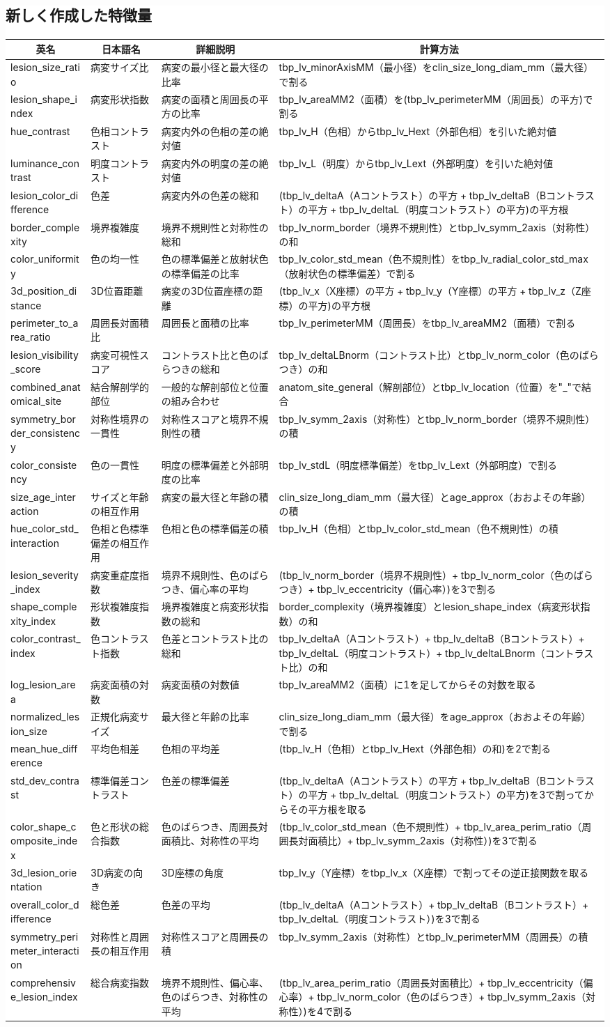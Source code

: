 ## 新しく作成した特徴量

| 英名                             | 日本語名           | 詳細説明                     | 計算方法                                                                                                                    |
|--------------------------------|----------------|--------------------------|-------------------------------------------------------------------------------------------------------------------------|
| lesion_size_ratio              | 病変サイズ比         | 病変の最小径と最大径の比率            | tbp_lv_minorAxisMM（最小径）をclin_size_long_diam_mm（最大径）で割る                                                                  |
| lesion_shape_index             | 病変形状指数         | 病変の面積と周囲長の平方の比率          | tbp_lv_areaMM2（面積）を(tbp_lv_perimeterMM（周囲長）の平方)で割る                                                                      |
| hue_contrast                   | 色相コントラスト       | 病変内外の色相の差の絶対値            | tbp_lv_H（色相）からtbp_lv_Hext（外部色相）を引いた絶対値                                                                                  |
| luminance_contrast             | 明度コントラスト       | 病変内外の明度の差の絶対値            | tbp_lv_L（明度）からtbp_lv_Lext（外部明度）を引いた絶対値                                                                                  |
| lesion_color_difference        | 色差             | 病変内外の色差の総和               | (tbp_lv_deltaA（Aコントラスト）の平方 + tbp_lv_deltaB（Bコントラスト）の平方 + tbp_lv_deltaL（明度コントラスト）の平方)の平方根                                |
| border_complexity              | 境界複雑度          | 境界不規則性と対称性の総和            | tbp_lv_norm_border（境界不規則性）とtbp_lv_symm_2axis（対称性）の和                                                                     |
| color_uniformity               | 色の均一性          | 色の標準偏差と放射状色の標準偏差の比率      | tbp_lv_color_std_mean（色不規則性）をtbp_lv_radial_color_std_max（放射状色の標準偏差）で割る                                                  |
| 3d_position_distance           | 3D位置距離         | 病変の3D位置座標の距離             | (tbp_lv_x（X座標）の平方 + tbp_lv_y（Y座標）の平方 + tbp_lv_z（Z座標）の平方)の平方根                                                            |
| perimeter_to_area_ratio        | 周囲長対面積比        | 周囲長と面積の比率                | tbp_lv_perimeterMM（周囲長）をtbp_lv_areaMM2（面積）で割る                                                                           |
| lesion_visibility_score        | 病変可視性スコア       | コントラスト比と色のばらつきの総和        | tbp_lv_deltaLBnorm（コントラスト比）とtbp_lv_norm_color（色のばらつき）の和                                                                 |
| combined_anatomical_site       | 結合解剖学的部位       | 一般的な解剖部位と位置の組み合わせ        | anatom_site_general（解剖部位）とtbp_lv_location（位置）を"_"で結合                                                                    |
| symmetry_border_consistency    | 対称性境界の一貫性      | 対称性スコアと境界不規則性の積          | tbp_lv_symm_2axis（対称性）とtbp_lv_norm_border（境界不規則性）の積                                                                     |
| color_consistency              | 色の一貫性          | 明度の標準偏差と外部明度の比率          | tbp_lv_stdL（明度標準偏差）をtbp_lv_Lext（外部明度）で割る                                                                                |
| size_age_interaction           | サイズと年齢の相互作用    | 病変の最大径と年齢の積              | clin_size_long_diam_mm（最大径）とage_approx（おおよその年齢）の積                                                                       |
| hue_color_std_interaction      | 色相と色標準偏差の相互作用  | 色相と色の標準偏差の積              | tbp_lv_H（色相）とtbp_lv_color_std_mean（色不規則性）の積                                                                             |
| lesion_severity_index          | 病変重症度指数        | 境界不規則性、色のばらつき、偏心率の平均     | (tbp_lv_norm_border（境界不規則性）+ tbp_lv_norm_color（色のばらつき）+ tbp_lv_eccentricity（偏心率）)を3で割る                                  |
| shape_complexity_index         | 形状複雑度指数        | 境界複雑度と病変形状指数の総和          | border_complexity（境界複雑度）とlesion_shape_index（病変形状指数）の和                                                                   |
| color_contrast_index           | 色コントラスト指数      | 色差とコントラスト比の総和            | tbp_lv_deltaA（Aコントラスト）+ tbp_lv_deltaB（Bコントラスト）+ tbp_lv_deltaL（明度コントラスト）+ tbp_lv_deltaLBnorm（コントラスト比）の和                  |
| log_lesion_area                | 病変面積の対数        | 病変面積の対数値                 | tbp_lv_areaMM2（面積）に1を足してからその対数を取る                                                                                       |
| normalized_lesion_size         | 正規化病変サイズ       | 最大径と年齢の比率                | clin_size_long_diam_mm（最大径）をage_approx（おおよその年齢）で割る                                                                      |
| mean_hue_difference            | 平均色相差          | 色相の平均差                   | (tbp_lv_H（色相）とtbp_lv_Hext（外部色相）の和)を2で割る                                                                                 |
| std_dev_contrast               | 標準偏差コントラスト     | 色差の標準偏差                  | (tbp_lv_deltaA（Aコントラスト）の平方 + tbp_lv_deltaB（Bコントラスト）の平方 + tbp_lv_deltaL（明度コントラスト）の平方)を3で割ってからその平方根を取る                    |
| color_shape_composite_index    | 色と形状の総合指数      | 色のばらつき、周囲長対面積比、対称性の平均    | (tbp_lv_color_std_mean（色不規則性）+ tbp_lv_area_perim_ratio（周囲長対面積比）+ tbp_lv_symm_2axis（対称性）)を3で割る                           |
| 3d_lesion_orientation          | 3D病変の向き        | 3D座標の角度                  | tbp_lv_y（Y座標）をtbp_lv_x（X座標）で割ってその逆正接関数を取る                                                                               |
| overall_color_difference       | 総色差            | 色差の平均                    | (tbp_lv_deltaA（Aコントラスト）+ tbp_lv_deltaB（Bコントラスト）+ tbp_lv_deltaL（明度コントラスト）)を3で割る                                          |
| symmetry_perimeter_interaction | 対称性と周囲長の相互作用   | 対称性スコアと周囲長の積             | tbp_lv_symm_2axis（対称性）とtbp_lv_perimeterMM（周囲長）の積                                                                        |
| comprehensive_lesion_index     | 総合病変指数         | 境界不規則性、偏心率、色のばらつき、対称性の平均 | (tbp_lv_area_perim_ratio（周囲長対面積比）+ tbp_lv_eccentricity（偏心率）+ tbp_lv_norm_color（色のばらつき）+ tbp_lv_symm_2axis（対称性）)を4で割る    |